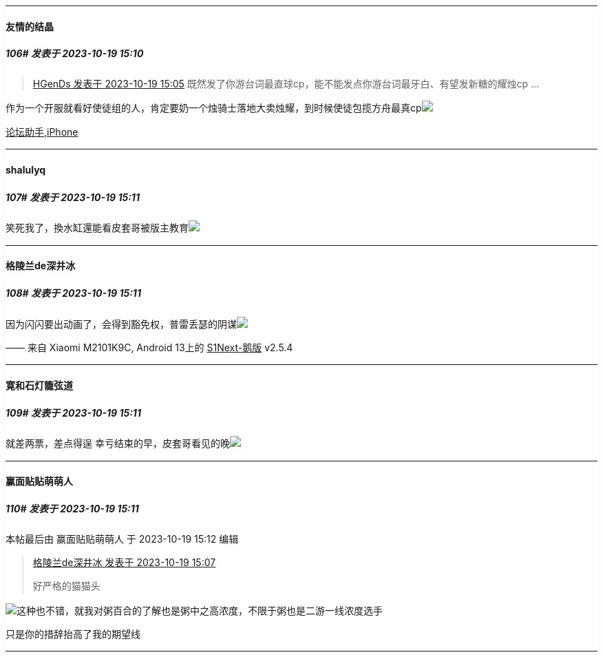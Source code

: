 *****

####  友情的结晶  
##### 106#       发表于 2023-10-19 15:10

<blockquote><a href="httphttps://bbs.saraba1st.com/2b/forum.php?mod=redirect&amp;goto=findpost&amp;pid=62764163&amp;ptid=2157296" target="_blank">HGenDs 发表于 2023-10-19 15:05</a>
既然发了你游台词最直球cp，能不能发点你游台词最牙白、有望发新糖的耀烛cp ...</blockquote>
作为一个开服就看好使徒组的人，肯定要奶一个烛骑士落地大卖烛耀，到时候使徒包揽方舟最真cp<img src="https://static.saraba1st.com/image/smiley/face2017/037.png" referrerpolicy="no-referrer">

[论坛助手,iPhone](https://bbs.saraba1st.com/2b/forum.php?mod=viewthread&amp;tid=2029836)

*****

####  shalulyq  
##### 107#       发表于 2023-10-19 15:11

笑死我了，換水缸還能看皮套哥被版主教育<img src="https://static.saraba1st.com/image/smiley/face2017/066.png" referrerpolicy="no-referrer">

*****

####  格陵兰de深井冰  
##### 108#       发表于 2023-10-19 15:11

因为闪闪要出动画了，会得到豁免权，普雷丢瑟的阴谋<img src="https://static.saraba1st.com/image/smiley/face2017/051.png" referrerpolicy="no-referrer">

—— 来自 Xiaomi M2101K9C, Android 13上的 [S1Next-鹅版](https://github.com/ykrank/S1-Next/releases) v2.5.4

*****

####  寛和石灯籠弦道  
##### 109#       发表于 2023-10-19 15:11

就差两票，差点得逞
幸亏结束的早，皮套哥看见的晚<img src="https://static.saraba1st.com/image/smiley/face2017/068.png" referrerpolicy="no-referrer">

*****

####  赢面贴贴萌萌人  
##### 110#       发表于 2023-10-19 15:11

 本帖最后由 赢面贴贴萌萌人 于 2023-10-19 15:12 编辑 
<blockquote><a href="httphttps://bbs.saraba1st.com/2b/forum.php?mod=redirect&amp;goto=findpost&amp;pid=62764188&amp;ptid=2157296" target="_blank">格陵兰de深井冰 发表于 2023-10-19 15:07</a>

好严格的猫猫头</blockquote>
<img src="https://static.saraba1st.com/image/smiley/face2017/076.png" referrerpolicy="no-referrer">这种也不错，就我对粥百合的了解也是粥中之高浓度，不限于粥也是二游一线浓度选手

只是你的措辞抬高了我的期望线

*****
